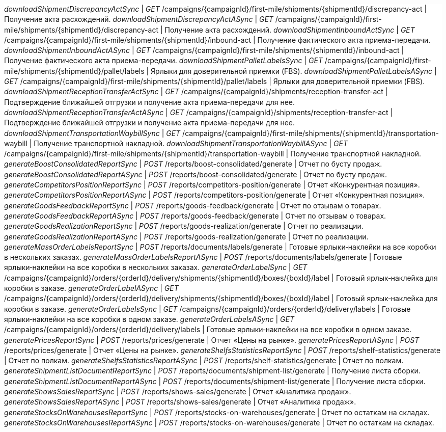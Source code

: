 *downloadShipmentDiscrepancyActSync* | *GET* /campaigns/{campaignId}/first-mile/shipments/{shipmentId}/discrepancy-act | Получение акта расхождений.
*downloadShipmentDiscrepancyActASync* | *GET* /campaigns/{campaignId}/first-mile/shipments/{shipmentId}/discrepancy-act | Получение акта расхождений.
*downloadShipmentInboundActSync* | *GET* /campaigns/{campaignId}/first-mile/shipments/{shipmentId}/inbound-act | Получение фактического акта приема-передачи.
*downloadShipmentInboundActASync* | *GET* /campaigns/{campaignId}/first-mile/shipments/{shipmentId}/inbound-act | Получение фактического акта приема-передачи.
*downloadShipmentPalletLabelsSync* | *GET* /campaigns/{campaignId}/first-mile/shipments/{shipmentId}/pallet/labels | Ярлыки для доверительной приемки (FBS).
*downloadShipmentPalletLabelsASync* | *GET* /campaigns/{campaignId}/first-mile/shipments/{shipmentId}/pallet/labels | Ярлыки для доверительной приемки (FBS).
*downloadShipmentReceptionTransferActSync* | *GET* /campaigns/{campaignId}/shipments/reception-transfer-act | Подтверждение ближайшей отгрузки и получение акта приема-передачи для нее.
*downloadShipmentReceptionTransferActASync* | *GET* /campaigns/{campaignId}/shipments/reception-transfer-act | Подтверждение ближайшей отгрузки и получение акта приема-передачи для нее.
*downloadShipmentTransportationWaybillSync* | *GET* /campaigns/{campaignId}/first-mile/shipments/{shipmentId}/transportation-waybill | Получение транспортной накладной.
*downloadShipmentTransportationWaybillASync* | *GET* /campaigns/{campaignId}/first-mile/shipments/{shipmentId}/transportation-waybill | Получение транспортной накладной.
*generateBoostConsolidatedReportSync* | *POST* /reports/boost-consolidated/generate | Отчет по бусту продаж.
*generateBoostConsolidatedReportASync* | *POST* /reports/boost-consolidated/generate | Отчет по бусту продаж.
*generateCompetitorsPositionReportSync* | *POST* /reports/competitors-position/generate | Отчет «Конкурентная позиция».
*generateCompetitorsPositionReportASync* | *POST* /reports/competitors-position/generate | Отчет «Конкурентная позиция».
*generateGoodsFeedbackReportSync* | *POST* /reports/goods-feedback/generate | Отчет по отзывам о товарах.
*generateGoodsFeedbackReportASync* | *POST* /reports/goods-feedback/generate | Отчет по отзывам о товарах.
*generateGoodsRealizationReportSync* | *POST* /reports/goods-realization/generate | Отчет по реализации.
*generateGoodsRealizationReportASync* | *POST* /reports/goods-realization/generate | Отчет по реализации.
*generateMassOrderLabelsReportSync* | *POST* /reports/documents/labels/generate | Готовые ярлыки‑наклейки на все коробки в нескольких заказах.
*generateMassOrderLabelsReportASync* | *POST* /reports/documents/labels/generate | Готовые ярлыки‑наклейки на все коробки в нескольких заказах.
*generateOrderLabelSync* | *GET* /campaigns/{campaignId}/orders/{orderId}/delivery/shipments/{shipmentId}/boxes/{boxId}/label | Готовый ярлык‑наклейка для коробки в заказе.
*generateOrderLabelASync* | *GET* /campaigns/{campaignId}/orders/{orderId}/delivery/shipments/{shipmentId}/boxes/{boxId}/label | Готовый ярлык‑наклейка для коробки в заказе.
*generateOrderLabelsSync* | *GET* /campaigns/{campaignId}/orders/{orderId}/delivery/labels | Готовые ярлыки‑наклейки на все коробки в одном заказе.
*generateOrderLabelsASync* | *GET* /campaigns/{campaignId}/orders/{orderId}/delivery/labels | Готовые ярлыки‑наклейки на все коробки в одном заказе.
*generatePricesReportSync* | *POST* /reports/prices/generate | Отчет «Цены на рынке».
*generatePricesReportASync* | *POST* /reports/prices/generate | Отчет «Цены на рынке».
*generateShelfsStatisticsReportSync* | *POST* /reports/shelf-statistics/generate | Отчет по полкам.
*generateShelfsStatisticsReportASync* | *POST* /reports/shelf-statistics/generate | Отчет по полкам.
*generateShipmentListDocumentReportSync* | *POST* /reports/documents/shipment-list/generate | Получение листа сборки.
*generateShipmentListDocumentReportASync* | *POST* /reports/documents/shipment-list/generate | Получение листа сборки.
*generateShowsSalesReportSync* | *POST* /reports/shows-sales/generate | Отчет «Аналитика продаж».
*generateShowsSalesReportASync* | *POST* /reports/shows-sales/generate | Отчет «Аналитика продаж».
*generateStocksOnWarehousesReportSync* | *POST* /reports/stocks-on-warehouses/generate | Отчет по остаткам на складах.
*generateStocksOnWarehousesReportASync* | *POST* /reports/stocks-on-warehouses/generate | Отчет по остаткам на складах.